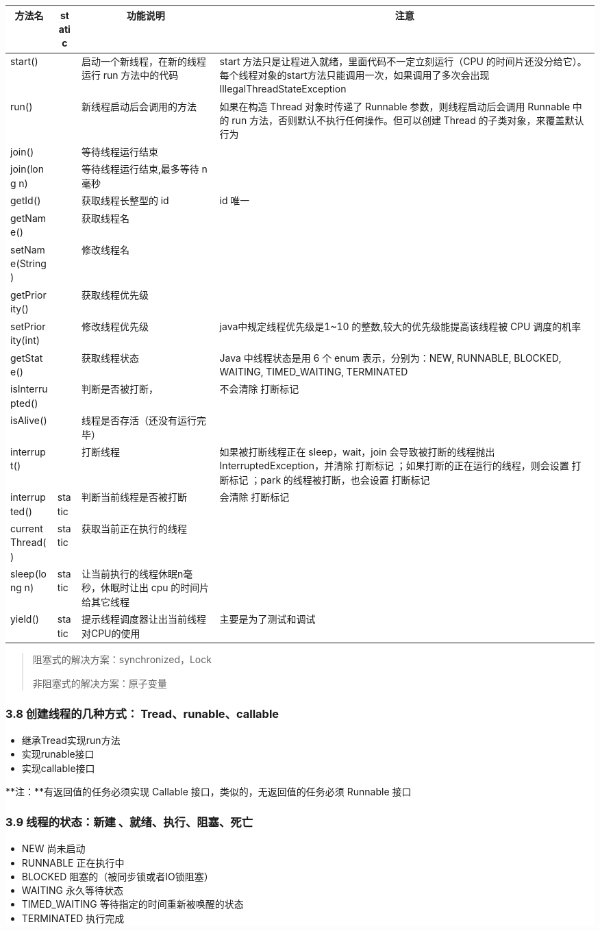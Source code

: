 | **方法名** | **static** | **功能说明** | **注意** |
| ---------- | ---------- | ------------ | -------- |
| start()    |            |启动一个新线程，在新的线程运行 run 方法中的代码              |start 方法只是让程进入就绪，里面代码不一定立刻运行（CPU 的时间片还没分给它）。每个线程对象的start方法只能调用一次，如果调用了多次会出现IllegalThreadStateException          |
| run() |            | 新线程启动后会调用的方法 | 如果在构造 Thread 对象时传递了 Runnable 参数，则线程启动后会调用 Runnable 中的 run 方法，否则默认不执行任何操作。但可以创建 Thread 的子类对象，来覆盖默认行为          |
| join() |            | 等待线程运行结束 |          |
| join(long n) |            | 等待线程运行结束,最多等待 n 毫秒  |          |
|  getId()          |            |  获取线程长整型的 id            |  id 唯一        |
|   getName()           |            |    获取线程名          |          |
|    setName(String)        |            |       修改线程名       |          |
|   getPriority()         |            |   获取线程优先级           |          |
|     setPriority(int)       |            |    修改线程优先级          |     java中规定线程优先级是1~10 的整数,较大的优先级能提高该线程被 CPU 调度的机率     |
|   getState()         |            |     获取线程状态         |  Java 中线程状态是用 6 个 enum 表示，分别为：NEW, RUNNABLE, BLOCKED, WAITING, TIMED_WAITING, TERMINATED        |
|   isInterrupted()         |            |     判断是否被打断，         |   不会清除 打断标记       |
|     isAlive()       |            |    线程是否存活（还没有运行完毕）          |          |
|   interrupt()         |            |    打断线程          |   如果被打断线程正在 sleep，wait，join 会导致被打断的线程抛出 InterruptedException，并清除 打断标记 ；如果打断的正在运行的线程，则会设置 打断标记 ；park 的线程被打断，也会设置 打断标记       |
|    interrupted()        |      static      |     判断当前线程是否被打断         |    会清除 打断标记      |
|   currentThread()         |    static         |     获取当前正在执行的线程         |          |
|  sleep(long n)          |     static        |        让当前执行的线程休眠n毫秒，休眠时让出 cpu 的时间片给其它线程      |          |
|     yield()       |      static      |  提示线程调度器让出当前线程对CPU的使用            |   主要是为了测试和调试       |

>阻塞式的解决方案：synchronized，Lock
>
>非阻塞式的解决方案：原子变量

### 3.8 创建线程的几种方式： Tread、runable、callable

- 继承Tread实现run方法
- 实现runable接口
- 实现callable接口

**注：**有返回值的任务必须实现 Callable 接口，类似的，无返回值的任务必须 Runnable 接口

### 3.9 线程的状态：新建  、就绪、执行、阻塞、死亡

- NEW 尚未启动
- RUNNABLE 正在执行中
- BLOCKED 阻塞的（被同步锁或者IO锁阻塞）
- WAITING 永久等待状态
- TIMED_WAITING 等待指定的时间重新被唤醒的状态
- TERMINATED 执行完成
